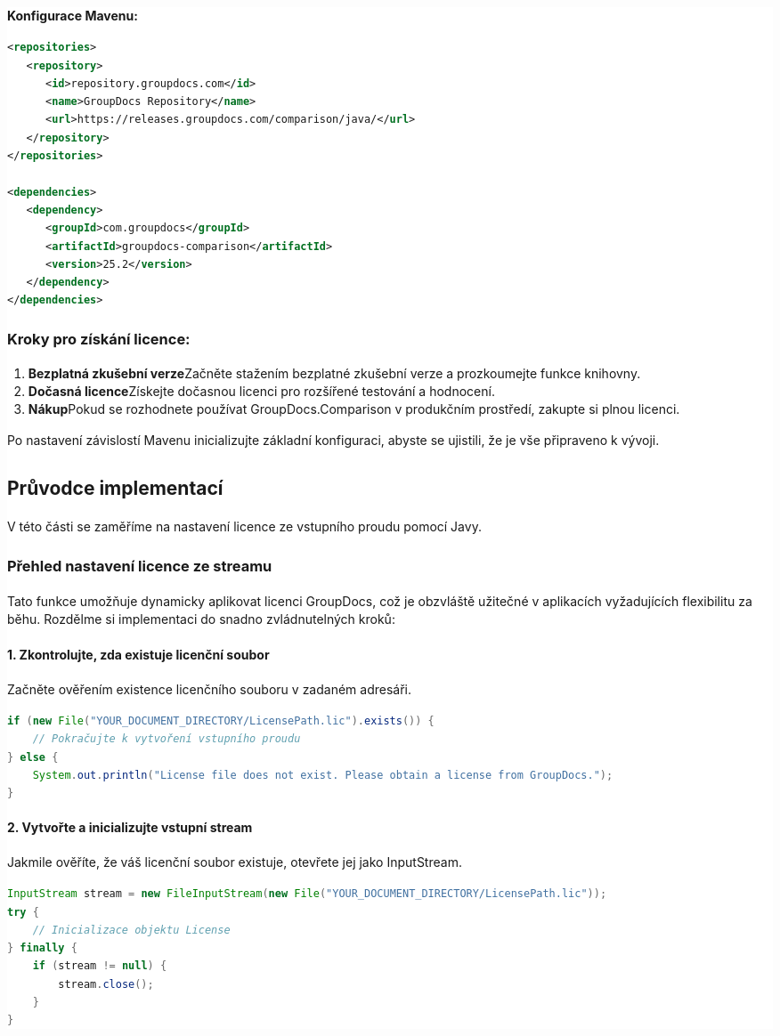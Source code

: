 **Konfigurace Mavenu:**

```xml
<repositories>
   <repository>
      <id>repository.groupdocs.com</id>
      <name>GroupDocs Repository</name>
      <url>https://releases.groupdocs.com/comparison/java/</url>
   </repository>
</repositories>

<dependencies>
   <dependency>
      <groupId>com.groupdocs</groupId>
      <artifactId>groupdocs-comparison</artifactId>
      <version>25.2</version>
   </dependency>
</dependencies>
```

### Kroky pro získání licence:
1. **Bezplatná zkušební verze**Začněte stažením bezplatné zkušební verze a prozkoumejte funkce knihovny.
2. **Dočasná licence**Získejte dočasnou licenci pro rozšířené testování a hodnocení.
3. **Nákup**Pokud se rozhodnete používat GroupDocs.Comparison v produkčním prostředí, zakupte si plnou licenci.

Po nastavení závislostí Mavenu inicializujte základní konfiguraci, abyste se ujistili, že je vše připraveno k vývoji.

## Průvodce implementací

V této části se zaměříme na nastavení licence ze vstupního proudu pomocí Javy.

### Přehled nastavení licence ze streamu

Tato funkce umožňuje dynamicky aplikovat licenci GroupDocs, což je obzvláště užitečné v aplikacích vyžadujících flexibilitu za běhu. Rozdělme si implementaci do snadno zvládnutelných kroků:

#### 1. Zkontrolujte, zda existuje licenční soubor
Začněte ověřením existence licenčního souboru v zadaném adresáři.

```java
if (new File("YOUR_DOCUMENT_DIRECTORY/LicensePath.lic").exists()) {
    // Pokračujte k vytvoření vstupního proudu
} else {
    System.out.println("License file does not exist. Please obtain a license from GroupDocs.");
}
```

#### 2. Vytvořte a inicializujte vstupní stream
Jakmile ověříte, že váš licenční soubor existuje, otevřete jej jako InputStream.

```java
InputStream stream = new FileInputStream(new File("YOUR_DOCUMENT_DIRECTORY/LicensePath.lic"));
try {
    // Inicializace objektu License
} finally {
    if (stream != null) {
        stream.close();
    }
}
```
